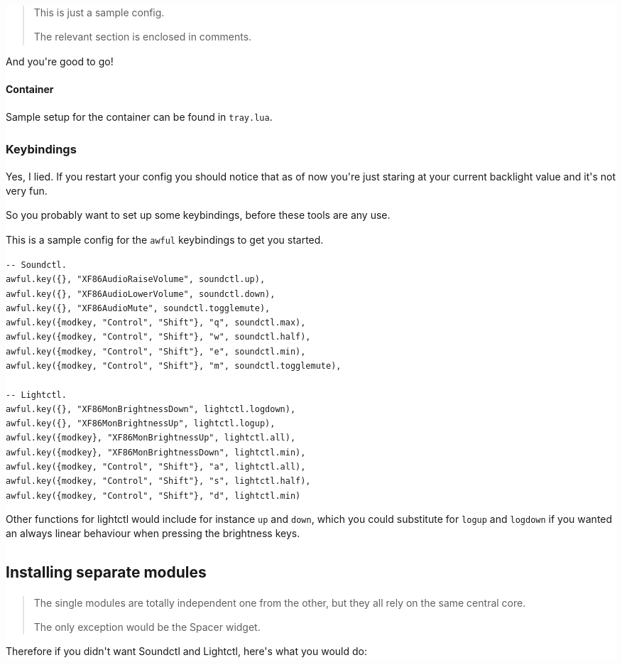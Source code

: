 > This is just a sample config.
>
> The relevant section is enclosed in comments.

And you're good to go!

#### Container

Sample setup for the container can be found in `tray.lua`.

### Keybindings

Yes, I lied. If you restart your config you should notice
that as of now you're just staring at your current
backlight value and it's not very fun.

So you probably want to set up some keybindings, before
these tools are any use.

This is a sample config for the `awful` keybindings to
get you started.

    -- Soundctl.
    awful.key({}, "XF86AudioRaiseVolume", soundctl.up),
    awful.key({}, "XF86AudioLowerVolume", soundctl.down),
    awful.key({}, "XF86AudioMute", soundctl.togglemute),
    awful.key({modkey, "Control", "Shift"}, "q", soundctl.max),
    awful.key({modkey, "Control", "Shift"}, "w", soundctl.half),
    awful.key({modkey, "Control", "Shift"}, "e", soundctl.min),
    awful.key({modkey, "Control", "Shift"}, "m", soundctl.togglemute),

    -- Lightctl.
    awful.key({}, "XF86MonBrightnessDown", lightctl.logdown),
    awful.key({}, "XF86MonBrightnessUp", lightctl.logup),
    awful.key({modkey}, "XF86MonBrightnessUp", lightctl.all),
    awful.key({modkey}, "XF86MonBrightnessDown", lightctl.min),
    awful.key({modkey, "Control", "Shift"}, "a", lightctl.all),
    awful.key({modkey, "Control", "Shift"}, "s", lightctl.half),
    awful.key({modkey, "Control", "Shift"}, "d", lightctl.min)

Other functions for lightctl would include for instance
`up` and `down`, which you could substitute for `logup`
and `logdown` if you wanted an always linear behaviour
when pressing the brightness keys. 

## Installing separate modules

> The single modules are totally independent one from the
> other, but they all rely on the same central core.
>
> The only exception would be the Spacer widget.

Therefore if you didn't want Soundctl and Lightctl,
here's what you would do:
